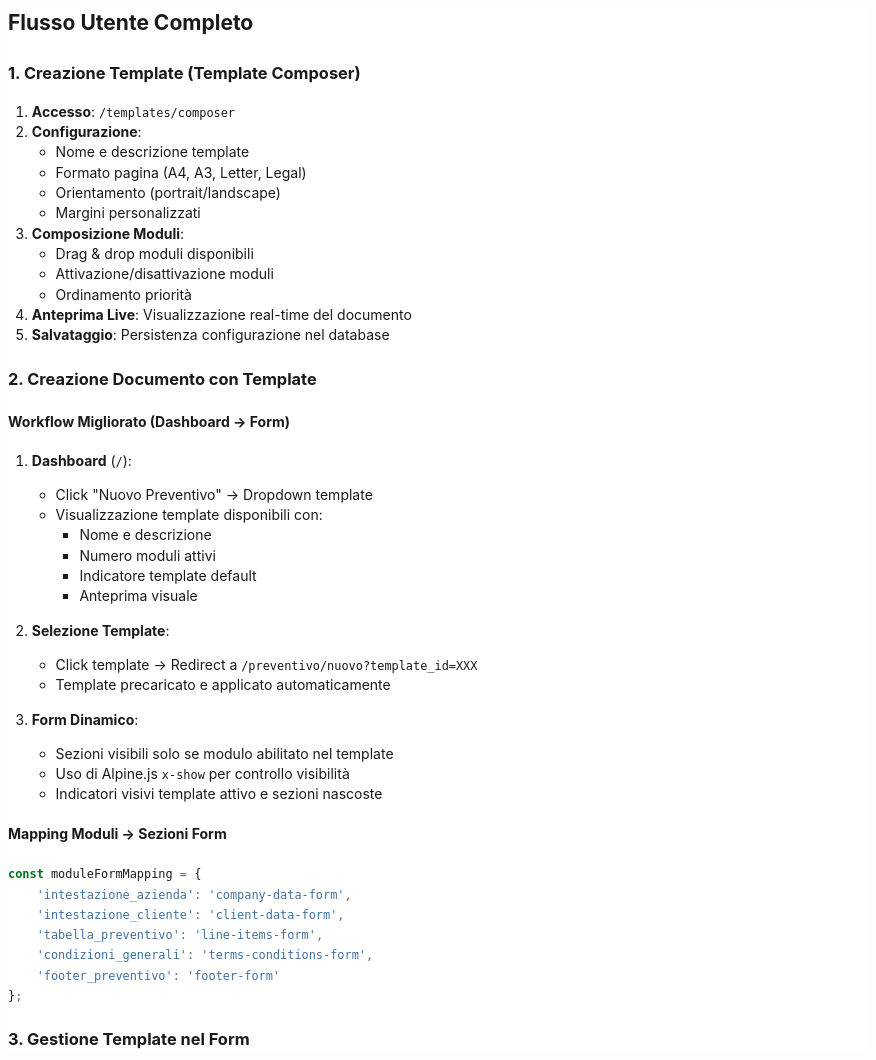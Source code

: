 ## Flusso Utente Completo

### 1. Creazione Template (Template Composer)

1. **Accesso**: `/templates/composer`
2. **Configurazione**:
   - Nome e descrizione template
   - Formato pagina (A4, A3, Letter, Legal)
   - Orientamento (portrait/landscape)
   - Margini personalizzati
3. **Composizione Moduli**:
   - Drag & drop moduli disponibili
   - Attivazione/disattivazione moduli
   - Ordinamento priorità
4. **Anteprima Live**: Visualizzazione real-time del documento
5. **Salvataggio**: Persistenza configurazione nel database

### 2. Creazione Documento con Template

#### Workflow Migliorato (Dashboard → Form)

1. **Dashboard** (`/`):
   - Click "Nuovo Preventivo" → Dropdown template
   - Visualizzazione template disponibili con:
     - Nome e descrizione
     - Numero moduli attivi
     - Indicatore template default
     - Anteprima visuale

2. **Selezione Template**:
   - Click template → Redirect a `/preventivo/nuovo?template_id=XXX`
   - Template precaricato e applicato automaticamente

3. **Form Dinamico**:
   - Sezioni visibili solo se modulo abilitato nel template
   - Uso di Alpine.js `x-show` per controllo visibilità
   - Indicatori visivi template attivo e sezioni nascoste

#### Mapping Moduli → Sezioni Form

```javascript
const moduleFormMapping = {
    'intestazione_azienda': 'company-data-form',
    'intestazione_cliente': 'client-data-form', 
    'tabella_preventivo': 'line-items-form',
    'condizioni_generali': 'terms-conditions-form',
    'footer_preventivo': 'footer-form'
};
```

### 3. Gestione Template nel Form
